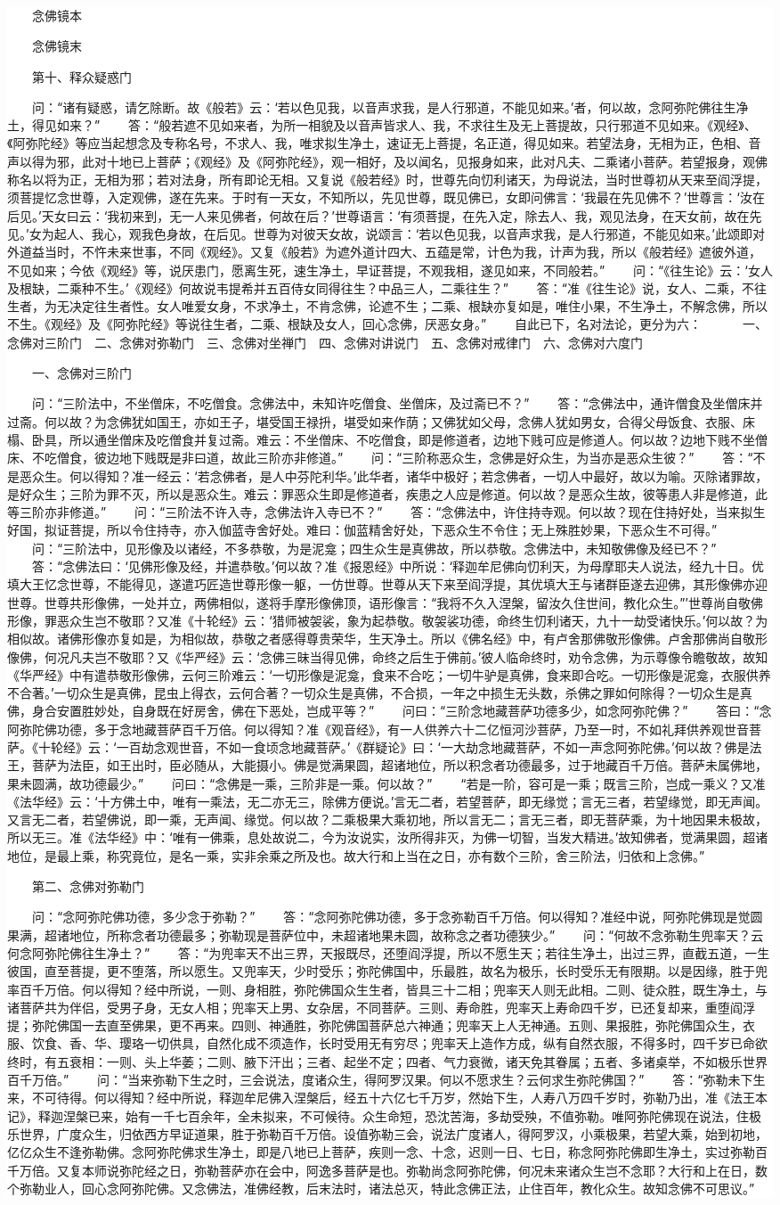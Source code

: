 　　念佛镜本



　　念佛镜末


　　第十、释众疑惑门

　　问：“诸有疑惑，请乞除断。故《般若》云：‘若以色见我，以音声求我，是人行邪道，不能见如来。’者，何以故，念阿弥陀佛往生净土，得见如来？”
　　答：“般若遮不见如来者，为所一相貌及以音声皆求人、我，不求往生及无上菩提故，只行邪道不见如来。《观经》、《阿弥陀经》等应当起想念及专称名号，不求人、我，唯求拟生净土，速证无上菩提，名正道，得见如来。若望法身，无相为正，色相、音声以得为邪，此对十地已上菩萨；《观经》及《阿弥陀经》，观一相好，及以闻名，见报身如来，此对凡夫、二乘诸小菩萨。若望报身，观佛称名以将为正，无相为邪；若对法身，所有即论无相。又复说《般若经》时，世尊先向忉利诸天，为母说法，当时世尊初从天来至阎浮提，须菩提忆念世尊，入定观佛，遂在先来。于时有一天女，不知所以，先见世尊，既见佛已，女即问佛言：‘我最在先见佛不？’世尊言：‘汝在后见。’天女曰云：‘我初来到，无一人来见佛者，何故在后？’世尊语言：‘有须菩提，在先入定，除去人、我，观见法身，在天女前，故在先见。’女为起人、我心，观我色身故，在后见。世尊为对彼天女故，说颂言：‘若以色见我，以音声求我，是人行邪道，不能见如来。’此颂即对外道益当时，不忤未来世事，不同《观经》。又复《般若》为遮外道计四大、五蕴是常，计色为我，计声为我，所以《般若经》遮彼外道，不见如来；今依《观经》等，说厌患门，愿离生死，速生净土，早证菩提，不观我相，遂见如来，不同般若。”
　　问：“《往生论》云：‘女人及根缺，二乘种不生。’《观经》何故说韦提希并五百侍女同得往生？中品三人，二乘往生？”
　　答：“准《往生论》说，女人、二乘，不往生者，为无决定往生者性。女人唯爱女身，不求净土，不肯念佛，论遮不生；二乘、根缺亦复如是，唯住小果，不生净土，不解念佛，所以不生。《观经》及《阿弥陀经》等说往生者，二乘、根缺及女人，回心念佛，厌恶女身。”
　　自此已下，名对法论，更分为六：
　　　一、念佛对三阶门　二、念佛对弥勒门　三、念佛对坐禅门　四、念佛对讲说门　五、念佛对戒律门　六、念佛对六度门

　　一、念佛对三阶门

　　问：“三阶法中，不坐僧床，不吃僧食。念佛法中，未知许吃僧食、坐僧床，及过斋已不？”
　　答：“念佛法中，通许僧食及坐僧床并过斋。何以故？为念佛犹如国王，亦如王子，堪受国王禄抍，堪受如来作荫；又佛犹如父母，念佛人犹如男女，合得父母饭食、衣服、床榻、卧具，所以通坐僧床及吃僧食并复过斋。难云：不坐僧床、不吃僧食，即是修道者，边地下贱可应是修道人。何以故？边地下贱不坐僧床、不吃僧食，彼边地下贱既是非曰道，故此三阶亦非修道。”
　　问：“三阶称恶众生，念佛是好众生，为当亦是恶众生彼？”
　　答：“不是恶众生。何以得知？准一经云：‘若念佛者，是人中芬陀利华。’此华者，诸华中极好；若念佛者，一切人中最好，故以为喻。灭除诸罪故，是好众生；三阶为罪不灭，所以是恶众生。难云：罪恶众生即是修道者，疾患之人应是修道。何以故？是恶众生故，彼等患人非是修道，此等三阶亦非修道。”
　　问：“三阶法不许入寺，念佛法许入寺已不？”
　　答：“念佛法中，许住持寺观。何以故？现在住持好处，当来拟生好国，拟证菩提，所以令住持寺，亦入伽蓝寺舍好处。难曰：伽蓝精舍好处，下恶众生不令住；无上殊胜妙果，下恶众生不可得。”
　　问：“三阶法中，见形像及以诸经，不多恭敬，为是泥龛；四生众生是真佛故，所以恭敬。念佛法中，未知敬佛像及经已不？”
　　答：“念佛法曰：‘见佛形像及经，并遣恭敬。’何以故？准《报恩经》中所说：‘释迦牟尼佛向忉利天，为母摩耶夫人说法，经九十日。优填大王忆念世尊，不能得见，遂遣巧匠造世尊形像一躯，一仿世尊。世尊从天下来至阎浮提，其优填大王与诸群臣遂去迎佛，其形像佛亦迎世尊。世尊共形像佛，一处并立，两佛相似，遂将手摩形像佛顶，语形像言：“我将不久入涅槃，留汝久住世间，教化众生。”’世尊尚自敬佛形像，罪恶众生岂不敬耶？又准《十轮经》云：‘猎师被袈裟，象为起恭敬。敬袈裟功德，命终生忉利诸天，九十一劫受诸快乐。’何以故？为相似故。诸佛形像亦复如是，为相似故，恭敬之者感得尊贵荣华，生天净土。所以《佛名经》中，有卢舍那佛敬形像佛。卢舍那佛尚自敬形像佛，何况凡夫岂不敬耶？又《华严经》云：‘念佛三昧当得见佛，命终之后生于佛前。’彼人临命终时，劝令念佛，为示尊像令瞻敬故，故知《华严经》中有遣恭敬形像佛，云何三阶难云：‘一切形像是泥龛，食来不合吃；一切牛驴是真佛，食来即合吃。一切形像是泥龛，衣服供养不合著。’一切众生是真佛，昆虫上得衣，云何合著？一切众生是真佛，不合损，一年之中损生无头数，杀佛之罪如何除得？一切众生是真佛，身合安置胜妙处，自身既在好房舍，佛在下恶处，岂成平等？”
　　问曰：“三阶念地藏菩萨功德多少，如念阿弥陀佛？”
　　答曰：“念阿弥陀佛功德，多于念地藏菩萨百千万倍。何以得知？准《观音经》，有一人供养六十二亿恒河沙菩萨，乃至一时，不如礼拜供养观世音菩萨。《十轮经》云：‘一百劫念观世音，不如一食顷念地藏菩萨。’《群疑论》曰：‘一大劫念地藏菩萨，不如一声念阿弥陀佛。’何以故？佛是法王，菩萨为法臣，如王出时，臣必随从，大能摄小。佛是觉满果圆，超诸地位，所以积念者功德最多，过于地藏百千万倍。菩萨未属佛地，果未圆满，故功德最少。”
　　问曰：“念佛是一乘，三阶非是一乘。何以故？”
　　“若是一阶，容可是一乘；既言三阶，岂成一乘义？又准《法华经》云：‘十方佛土中，唯有一乘法，无二亦无三，除佛方便说。’言无二者，若望菩萨，即无缘觉；言无三者，若望缘觉，即无声闻。又言无二者，若望佛说，即一乘，无声闻、缘觉。何以故？二乘极果大乘初地，所以言无二；言无三者，即无菩萨乘，为十地因果未极故，所以无三。准《法华经》中：‘唯有一佛乘，息处故说二，今为汝说实，汝所得非灭，为佛一切智，当发大精进。’故知佛者，觉满果圆，超诸地位，是最上乘，称究竟位，是名一乘，实非余乘之所及也。故大行和上当在之日，亦有数个三阶，舍三阶法，归依和上念佛。”

　　第二、念佛对弥勒门

　　问：“念阿弥陀佛功德，多少念于弥勒？”
　　答：“念阿弥陀佛功德，多于念弥勒百千万倍。何以得知？准经中说，阿弥陀佛现是觉圆果满，超诸地位，所称念者功德最多；弥勒现是菩萨位中，未超诸地果未圆，故称念之者功德狭少。”
　　问：“何故不念弥勒生兜率天？云何念阿弥陀佛往生净土？”
　　答：“为兜率天不出三界，天报既尽，还堕阎浮提，所以不愿生天；若往生净土，出过三界，直截五道，一生彼国，直至菩提，更不堕落，所以愿生。又兜率天，少时受乐；弥陀佛国中，乐最胜，故名为极乐，长时受乐无有限期。以是因缘，胜于兜率百千万倍。何以得知？经中所说，一则、身相胜，弥陀佛国众生生者，皆具三十二相；兜率天人则无此相。二则、徒众胜，既生净土，与诸菩萨共为伴侣，受男子身，无女人相；兜率天上男、女杂居，不同菩萨。三则、寿命胜，兜率天上寿命四千岁，已还复却来，重堕阎浮提；弥陀佛国一去直至佛果，更不再来。四则、神通胜，弥陀佛国菩萨总六神通；兜率天上人无神通。五则、果报胜，弥陀佛国众生，衣服、饮食、香、华、璎珞一切供具，自然化成不须造作，长时受用无有穷尽；兜率天上造作方成，纵有自然衣服，不得多时，四千岁已命欲终时，有五衰相：一则、头上华萎；二则、腋下汗出；三者、起坐不定；四者、气力衰微，诸天免其眷属；五者、多诸桌举，不如极乐世界百千万倍。”
　　问：“当来弥勒下生之时，三会说法，度诸众生，得阿罗汉果。何以不愿求生？云何求生弥陀佛国？”
　　答：“弥勒未下生来，不可待得。何以得知？经中所说，释迦牟尼佛入涅槃后，经五十六亿七千万岁，然始下生，人寿八万四千岁时，弥勒乃出，准《法王本记》，释迦涅槃已来，始有一千七百余年，全未拟来，不可候待。众生命短，恐沈苦海，多劫受殃，不值弥勒。唯阿弥陀佛现在说法，住极乐世界，广度众生，归依西方早证道果，胜于弥勒百千万倍。设值弥勒三会，说法广度诸人，得阿罗汉，小乘极果，若望大乘，始到初地，亿亿众生不逢弥勒佛。念阿弥陀佛求生净土，即是八地已上菩萨，疾则一念、十念，迟则一日、七日，称念阿弥陀佛即生净土，实过弥勒百千万倍。又复本师说弥陀经之日，弥勒菩萨亦在会中，阿逸多菩萨是也。弥勒尚念阿弥陀佛，何况未来诸众生岂不念耶？大行和上在日，数个弥勒业人，回心念阿弥陀佛。又念佛法，准佛经教，后末法时，诸法总灭，特此念佛正法，止住百年，教化众生。故知念佛不可思议。”
